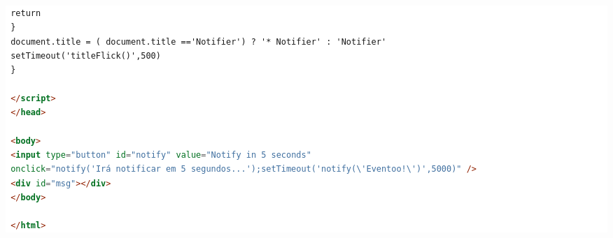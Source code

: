 ```html
 return
 }
 document.title = ( document.title =='Notifier') ? '* Notifier' : 'Notifier'
 setTimeout('titleFlick()',500)
 }

 </script>
 </head>

 <body>
 <input type="button" id="notify" value="Notify in 5 seconds"
 onclick="notify('Irá notificar em 5 segundos...');setTimeout('notify(\'Eventoo!\')',5000)" />
 <div id="msg"></div>
 </body>

 </html>
```







